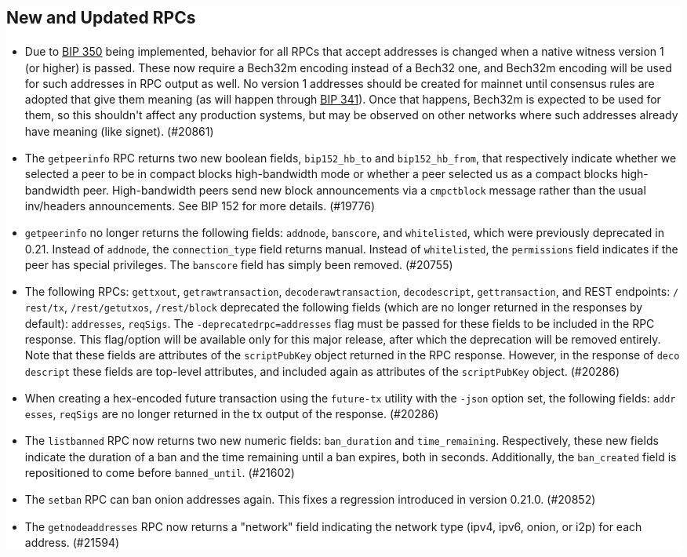 New and Updated RPCs
--------------------

- Due to [BIP 350](https://github.com/future/bips/blob/master/bip-0350.mediawiki)
  being implemented, behavior for all RPCs that accept addresses is changed when
  a native witness version 1 (or higher) is passed. These now require a Bech32m
  encoding instead of a Bech32 one, and Bech32m encoding will be used for such
  addresses in RPC output as well. No version 1 addresses should be created
  for mainnet until consensus rules are adopted that give them meaning
  (as will happen through [BIP 341](https://github.com/future/bips/blob/master/bip-0341.mediawiki)).
  Once that happens, Bech32m is expected to be used for them, so this shouldn't
  affect any production systems, but may be observed on other networks where such
  addresses already have meaning (like signet). (#20861)

- The `getpeerinfo` RPC returns two new boolean fields, `bip152_hb_to` and
  `bip152_hb_from`, that respectively indicate whether we selected a peer to be
  in compact blocks high-bandwidth mode or whether a peer selected us as a
  compact blocks high-bandwidth peer. High-bandwidth peers send new block
  announcements via a `cmpctblock` message rather than the usual inv/headers
  announcements. See BIP 152 for more details. (#19776)

- `getpeerinfo` no longer returns the following fields: `addnode`, `banscore`,
  and `whitelisted`, which were previously deprecated in 0.21. Instead of
  `addnode`, the `connection_type` field returns manual. Instead of
  `whitelisted`, the `permissions` field indicates if the peer has special
  privileges. The `banscore` field has simply been removed. (#20755)

- The following RPCs:  `gettxout`, `getrawtransaction`, `decoderawtransaction`,
  `decodescript`, `gettransaction`, and REST endpoints: `/rest/tx`,
  `/rest/getutxos`, `/rest/block` deprecated the following fields (which are no
  longer returned in the responses by default): `addresses`, `reqSigs`.
  The `-deprecatedrpc=addresses` flag must be passed for these fields to be
  included in the RPC response. This flag/option will be available only for this major release, after which
  the deprecation will be removed entirely. Note that these fields are attributes of
  the `scriptPubKey` object returned in the RPC response. However, in the response
  of `decodescript` these fields are top-level attributes, and included again as attributes
  of the `scriptPubKey` object. (#20286)

- When creating a hex-encoded future transaction using the `future-tx` utility
  with the `-json` option set, the following fields: `addresses`, `reqSigs` are no longer
  returned in the tx output of the response. (#20286)

- The `listbanned` RPC now returns two new numeric fields: `ban_duration` and `time_remaining`.
  Respectively, these new fields indicate the duration of a ban and the time remaining until a ban expires,
  both in seconds. Additionally, the `ban_created` field is repositioned to come before `banned_until`. (#21602)

- The `setban` RPC can ban onion addresses again. This fixes a regression introduced in version 0.21.0. (#20852)

- The `getnodeaddresses` RPC now returns a "network" field indicating the
  network type (ipv4, ipv6, onion, or i2p) for each address.  (#21594)
